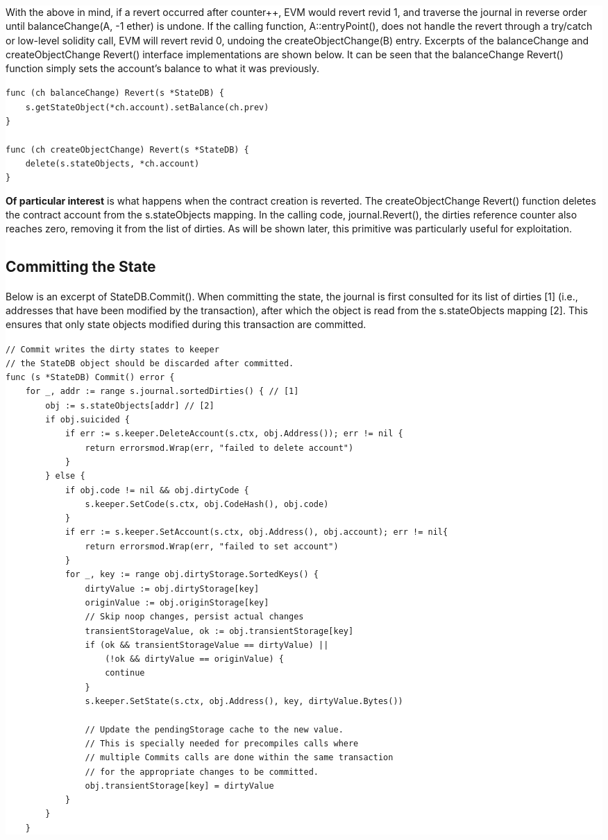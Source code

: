 With the above in mind, if a revert occurred after counter++, EVM would revert revid 1, and traverse the journal in reverse order until balanceChange(A, -1 ether) is undone. If the calling function, A::entryPoint(), does not handle the revert through a try/catch or low-level solidity call, EVM will revert revid 0, undoing the createObjectChange(B) entry. Excerpts of the balanceChange and createObjectChange Revert() interface implementations are shown below. It can be seen that the balanceChange Revert() function simply sets the account’s balance to what it was previously.

```golang
func (ch balanceChange) Revert(s *StateDB) {
	s.getStateObject(*ch.account).setBalance(ch.prev)
}

func (ch createObjectChange) Revert(s *StateDB) {
	delete(s.stateObjects, *ch.account)
}
```

**Of particular interest** is what happens when the contract creation is reverted. The createObjectChange Revert() function deletes the contract account from the s.stateObjects mapping. In the calling code, journal.Revert(), the dirties reference counter also reaches zero, removing it from the list of dirties. As will be shown later, this primitive was particularly useful for exploitation.

## Committing the State

Below is an excerpt of StateDB.Commit(). When committing the state, the journal is first consulted for its list of dirties [1] (i.e., addresses that have been modified by the transaction), after which the object is read from the s.stateObjects mapping [2]. This ensures that only state objects modified during this transaction are committed.

```golang
// Commit writes the dirty states to keeper
// the StateDB object should be discarded after committed.
func (s *StateDB) Commit() error {
	for _, addr := range s.journal.sortedDirties() { // [1]
		obj := s.stateObjects[addr] // [2]
		if obj.suicided {
			if err := s.keeper.DeleteAccount(s.ctx, obj.Address()); err != nil {
				return errorsmod.Wrap(err, "failed to delete account")
			}
		} else {
			if obj.code != nil && obj.dirtyCode {
				s.keeper.SetCode(s.ctx, obj.CodeHash(), obj.code)
			}
			if err := s.keeper.SetAccount(s.ctx, obj.Address(), obj.account); err != nil{
				return errorsmod.Wrap(err, "failed to set account")
			}
			for _, key := range obj.dirtyStorage.SortedKeys() {
				dirtyValue := obj.dirtyStorage[key]
				originValue := obj.originStorage[key]
				// Skip noop changes, persist actual changes
				transientStorageValue, ok := obj.transientStorage[key]
				if (ok && transientStorageValue == dirtyValue) ||
					(!ok && dirtyValue == originValue) {
					continue
				}
				s.keeper.SetState(s.ctx, obj.Address(), key, dirtyValue.Bytes())

				// Update the pendingStorage cache to the new value.
				// This is specially needed for precompiles calls where
				// multiple Commits calls are done within the same transaction
				// for the appropriate changes to be committed.
				obj.transientStorage[key] = dirtyValue
			}
		}
	}
```